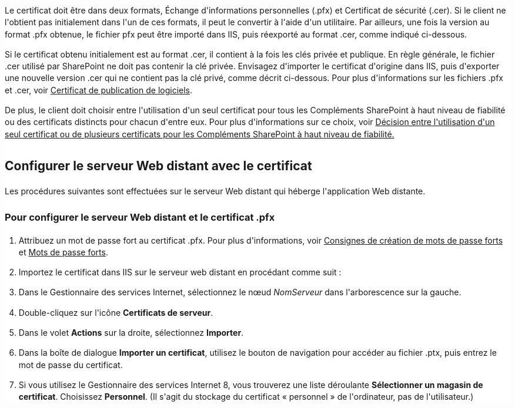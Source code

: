     
    
Le certificat doit être dans deux formats, Échange d'informations personnelles (.pfx) et Certificat de sécurité (.cer). Si le client ne l'obtient pas initialement dans l'un de ces formats, il peut le convertir à l'aide d'un utilitaire. Par ailleurs, une fois la version au format .pfx obtenue, le fichier pfx peut être importé dans IIS, puis réexporté au format .cer, comme indiqué ci-dessous.
  
    
    
Si le certificat obtenu initialement est au format .cer, il contient à la fois les clés privée et publique. En règle générale, le fichier .cer utilisé par SharePoint ne doit pas contenir la clé privée. Envisagez d'importer le certificat d'origine dans IIS, puis d'exporter une nouvelle version .cer qui ne contient pas la clé privé, comme décrit ci-dessous. Pour plus d'informations sur les fichiers .pfx et .cer, voir  [Certificat de publication de logiciels](http://msdn.microsoft.com/fr-fr/library/windows/hardware/ff552299%28v=vs.85%29.aspx).
  
    
    
De plus, le client doit choisir entre l'utilisation d'un seul certificat pour tous les Compléments SharePoint à haut niveau de fiabilité ou des certificats distincts pour chacun d'entre eux. Pour plus d'informations sur ce choix, voir  [Décision entre l'utilisation d'un seul certificat ou de plusieurs certificats pour les Compléments SharePoint à haut niveau de fiabilité.](creating-sharepoint-add-ins-that-use-high-trust-authorization.md#Deciding)
  
    
    

## Configurer le serveur Web distant avec le certificat
<a name="ConfigureRemote"> </a>

Les procédures suivantes sont effectuées sur le serveur Web distant qui héberge l'application Web distante.
  
    
    

### Pour configurer le serveur Web distant et le certificat .pfx


1. Attribuez un mot de passe fort au certificat .pfx. Pour plus d'informations, voir  [Consignes de création de mots de passe forts](http://msdn.microsoft.com/fr-fr/library/bb416446.aspx) et [Mots de passe forts](http://msdn.microsoft.com/fr-fr/library/ms161962.aspx).
    
  
2. Importez le certificat dans IIS sur le serveur web distant en procédant comme suit :
    
1. Dans le Gestionnaire des services Internet, sélectionnez le nœud  _NomServeur_ dans l'arborescence sur la gauche.
    
  
2. Double-cliquez sur l'icône **Certificats de serveur**.
    
  
3. Dans le volet **Actions** sur la droite, sélectionnez **Importer**.
    
  
4. Dans la boîte de dialogue **Importer un certificat**, utilisez le bouton de navigation pour accéder au fichier .ptx, puis entrez le mot de passe du certificat.
    
  
5. Si vous utilisez le Gestionnaire des services Internet 8, vous trouverez une liste déroulante **Sélectionner un magasin de certificat**. Choisissez **Personnel**. (Il s'agit du stockage du certificat « personnel » de l'ordinateur, pas de l'utilisateur.)
    